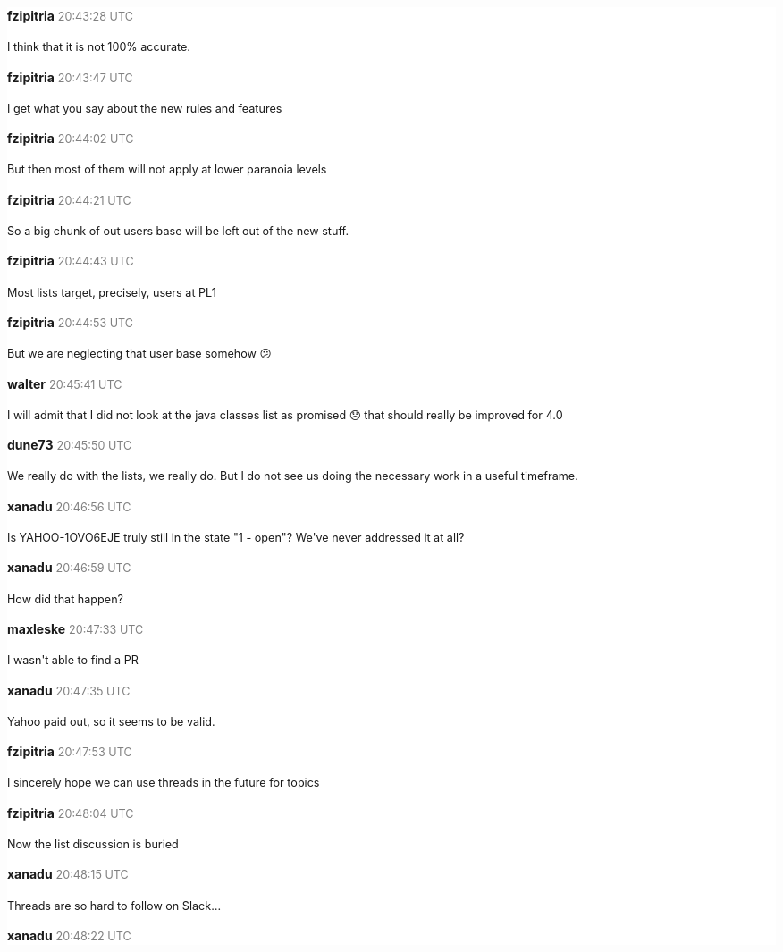 **fzipitria** <span style="color: grey; font-size: 90%;">20:43:28 UTC</span>

<span style="font-size: 90%;">I think that it is not 100% accurate.</span>

**fzipitria** <span style="color: grey; font-size: 90%;">20:43:47 UTC</span>

<span style="font-size: 90%;">I get what you say about the new rules and features</span>

**fzipitria** <span style="color: grey; font-size: 90%;">20:44:02 UTC</span>

<span style="font-size: 90%;">But then most of them will not apply at lower paranoia levels</span>

**fzipitria** <span style="color: grey; font-size: 90%;">20:44:21 UTC</span>

<span style="font-size: 90%;">So a big chunk of out users base will be left out of the new stuff.</span>

**fzipitria** <span style="color: grey; font-size: 90%;">20:44:43 UTC</span>

<span style="font-size: 90%;">Most lists target, precisely, users at PL1</span>

**fzipitria** <span style="color: grey; font-size: 90%;">20:44:53 UTC</span>

<span style="font-size: 90%;">But we are neglecting that user base somehow :confused:</span>

**walter** <span style="color: grey; font-size: 90%;">20:45:41 UTC</span>

<span style="font-size: 90%;">I will admit that I did not look at the java classes list as promised :disappointed: that should really be improved for 4.0</span>

**dune73** <span style="color: grey; font-size: 90%;">20:45:50 UTC</span>

<span style="font-size: 90%;">We really do with the lists, we really do. But I do not see us doing the necessary work in a useful timeframe.</span>

**xanadu** <span style="color: grey; font-size: 90%;">20:46:56 UTC</span>

<span style="font-size: 90%;">Is YAHOO-1OVO6EJE truly still in the state "1 - open"? We've never addressed it at all?</span>

**xanadu** <span style="color: grey; font-size: 90%;">20:46:59 UTC</span>

<span style="font-size: 90%;">How did that happen?</span>

**maxleske** <span style="color: grey; font-size: 90%;">20:47:33 UTC</span>

<span style="font-size: 90%;">I wasn't able to find a PR</span>

**xanadu** <span style="color: grey; font-size: 90%;">20:47:35 UTC</span>

<span style="font-size: 90%;">Yahoo paid out, so it seems to be valid.</span>

**fzipitria** <span style="color: grey; font-size: 90%;">20:47:53 UTC</span>

<span style="font-size: 90%;">I sincerely hope we can use threads in the future for topics</span>

**fzipitria** <span style="color: grey; font-size: 90%;">20:48:04 UTC</span>

<span style="font-size: 90%;">Now the list discussion is buried</span>

**xanadu** <span style="color: grey; font-size: 90%;">20:48:15 UTC</span>

<span style="font-size: 90%;">Threads are so hard to follow on Slack…</span>

**xanadu** <span style="color: grey; font-size: 90%;">20:48:22 UTC</span>
